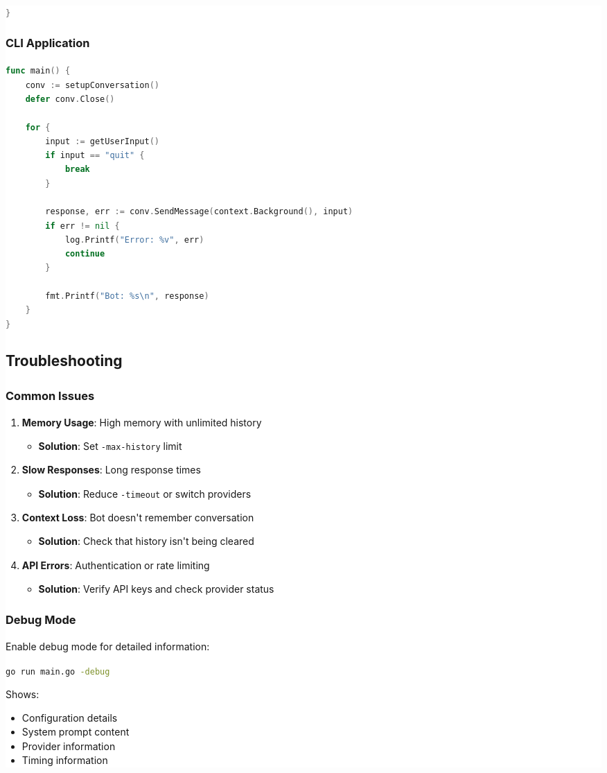 ```go
}
```

### CLI Application

```go
func main() {
    conv := setupConversation()
    defer conv.Close()
    
    for {
        input := getUserInput()
        if input == "quit" {
            break
        }
        
        response, err := conv.SendMessage(context.Background(), input)
        if err != nil {
            log.Printf("Error: %v", err)
            continue
        }
        
        fmt.Printf("Bot: %s\n", response)
    }
}
```

## Troubleshooting

### Common Issues

1. **Memory Usage**: High memory with unlimited history
   - **Solution**: Set `-max-history` limit

2. **Slow Responses**: Long response times
   - **Solution**: Reduce `-timeout` or switch providers

3. **Context Loss**: Bot doesn't remember conversation
   - **Solution**: Check that history isn't being cleared

4. **API Errors**: Authentication or rate limiting
   - **Solution**: Verify API keys and check provider status

### Debug Mode

Enable debug mode for detailed information:
```bash
go run main.go -debug
```

Shows:
- Configuration details
- System prompt content
- Provider information
- Timing information
